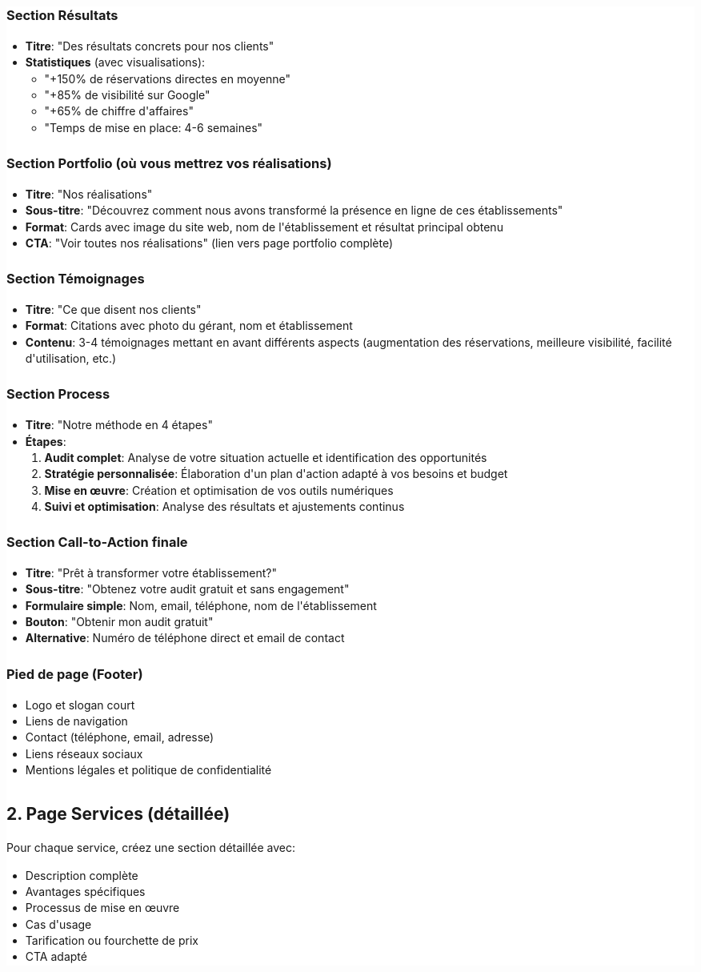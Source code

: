 ### Section Résultats
- **Titre**: "Des résultats concrets pour nos clients"
- **Statistiques** (avec visualisations):
  - "+150% de réservations directes en moyenne"
  - "+85% de visibilité sur Google"
  - "+65% de chiffre d'affaires"
  - "Temps de mise en place: 4-6 semaines"

### Section Portfolio (où vous mettrez vos réalisations)
- **Titre**: "Nos réalisations"
- **Sous-titre**: "Découvrez comment nous avons transformé la présence en ligne de ces établissements"
- **Format**: Cards avec image du site web, nom de l'établissement et résultat principal obtenu
- **CTA**: "Voir toutes nos réalisations" (lien vers page portfolio complète)

### Section Témoignages
- **Titre**: "Ce que disent nos clients"
- **Format**: Citations avec photo du gérant, nom et établissement
- **Contenu**: 3-4 témoignages mettant en avant différents aspects (augmentation des réservations, meilleure visibilité, facilité d'utilisation, etc.)

### Section Process
- **Titre**: "Notre méthode en 4 étapes"
- **Étapes**:
  1. **Audit complet**: Analyse de votre situation actuelle et identification des opportunités
  2. **Stratégie personnalisée**: Élaboration d'un plan d'action adapté à vos besoins et budget
  3. **Mise en œuvre**: Création et optimisation de vos outils numériques
  4. **Suivi et optimisation**: Analyse des résultats et ajustements continus

### Section Call-to-Action finale
- **Titre**: "Prêt à transformer votre établissement?"
- **Sous-titre**: "Obtenez votre audit gratuit et sans engagement"
- **Formulaire simple**: Nom, email, téléphone, nom de l'établissement
- **Bouton**: "Obtenir mon audit gratuit"
- **Alternative**: Numéro de téléphone direct et email de contact

### Pied de page (Footer)
- Logo et slogan court
- Liens de navigation
- Contact (téléphone, email, adresse)
- Liens réseaux sociaux
- Mentions légales et politique de confidentialité

## 2. Page Services (détaillée)

Pour chaque service, créez une section détaillée avec:
- Description complète
- Avantages spécifiques
- Processus de mise en œuvre
- Cas d'usage
- Tarification ou fourchette de prix
- CTA adapté
